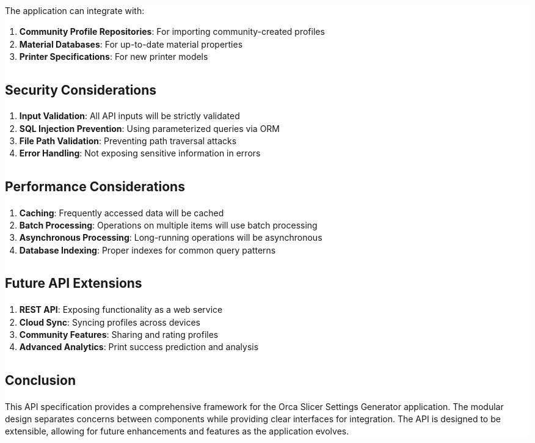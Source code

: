 The application can integrate with:

1. **Community Profile Repositories**: For importing community-created profiles
2. **Material Databases**: For up-to-date material properties
3. **Printer Specifications**: For new printer models

## Security Considerations

1. **Input Validation**: All API inputs will be strictly validated
2. **SQL Injection Prevention**: Using parameterized queries via ORM
3. **File Path Validation**: Preventing path traversal attacks
4. **Error Handling**: Not exposing sensitive information in errors

## Performance Considerations

1. **Caching**: Frequently accessed data will be cached
2. **Batch Processing**: Operations on multiple items will use batch processing
3. **Asynchronous Processing**: Long-running operations will be asynchronous
4. **Database Indexing**: Proper indexes for common query patterns

## Future API Extensions

1. **REST API**: Exposing functionality as a web service
2. **Cloud Sync**: Syncing profiles across devices
3. **Community Features**: Sharing and rating profiles
4. **Advanced Analytics**: Print success prediction and analysis

## Conclusion

This API specification provides a comprehensive framework for the Orca Slicer Settings Generator application. The modular design separates concerns between components while providing clear interfaces for integration. The API is designed to be extensible, allowing for future enhancements and features as the application evolves.
